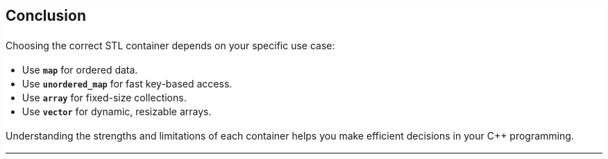 ## Conclusion
Choosing the correct STL container depends on your specific use case:
- Use **`map`** for ordered data.
- Use **`unordered_map`** for fast key-based access.
- Use **`array`** for fixed-size collections.
- Use **`vector`** for dynamic, resizable arrays.

Understanding the strengths and limitations of each container helps you make efficient decisions in your C++ programming.

---


